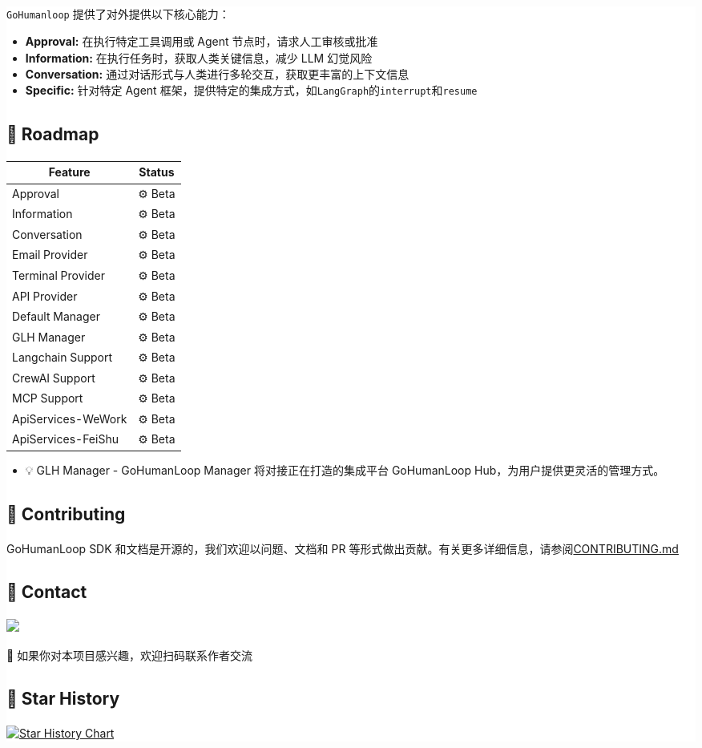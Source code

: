 `GoHumanloop` 提供了对外提供以下核心能力：

- **Approval:** 在执行特定工具调用或 Agent 节点时，请求人工审核或批准
- **Information:** 在执行任务时，获取人类关键信息，减少 LLM 幻觉风险
- **Conversation:** 通过对话形式与人类进行多轮交互，获取更丰富的上下文信息
- **Specific:** 针对特定 Agent 框架，提供特定的集成方式，如`LangGraph`的`interrupt`和`resume`

## 📅 Roadmap

| Feature            | Status  |
| ------------------ | ------- |
| Approval           | ⚙️ Beta |
| Information        | ⚙️ Beta |
| Conversation       | ⚙️ Beta |
| Email Provider     | ⚙️ Beta |
| Terminal Provider  | ⚙️ Beta |
| API Provider       | ⚙️ Beta |
| Default Manager    | ⚙️ Beta |
| GLH Manager        | ⚙️ Beta |
| Langchain Support  | ⚙️ Beta |
| CrewAI Support     | ⚙️ Beta |
| MCP Support        | ⚙️ Beta |
| ApiServices-WeWork | ⚙️ Beta |
| ApiServices-FeiShu | ⚙️ Beta |

- 💡 GLH Manager - GoHumanLoop Manager 将对接正在打造的集成平台 GoHumanLoop Hub，为用户提供更灵活的管理方式。

## 🤝 Contributing

GoHumanLoop SDK 和文档是开源的，我们欢迎以问题、文档和 PR 等形式做出贡献。有关更多详细信息，请参阅[CONTRIBUTING.md](./CONTRIBUTING.md)

## 📱 Contact

<img height=300 src="http://cdn.oyster-iot.cloud/202505231802103.png"/>

🎉 如果你对本项目感兴趣，欢迎扫码联系作者交流

## 🌟 Star History

[![Star History Chart](https://api.star-history.com/svg?repos=ptonlix/gohumanloop&type=Date)](https://www.star-history.com/#ptonlix/gohumanloop&Date)

